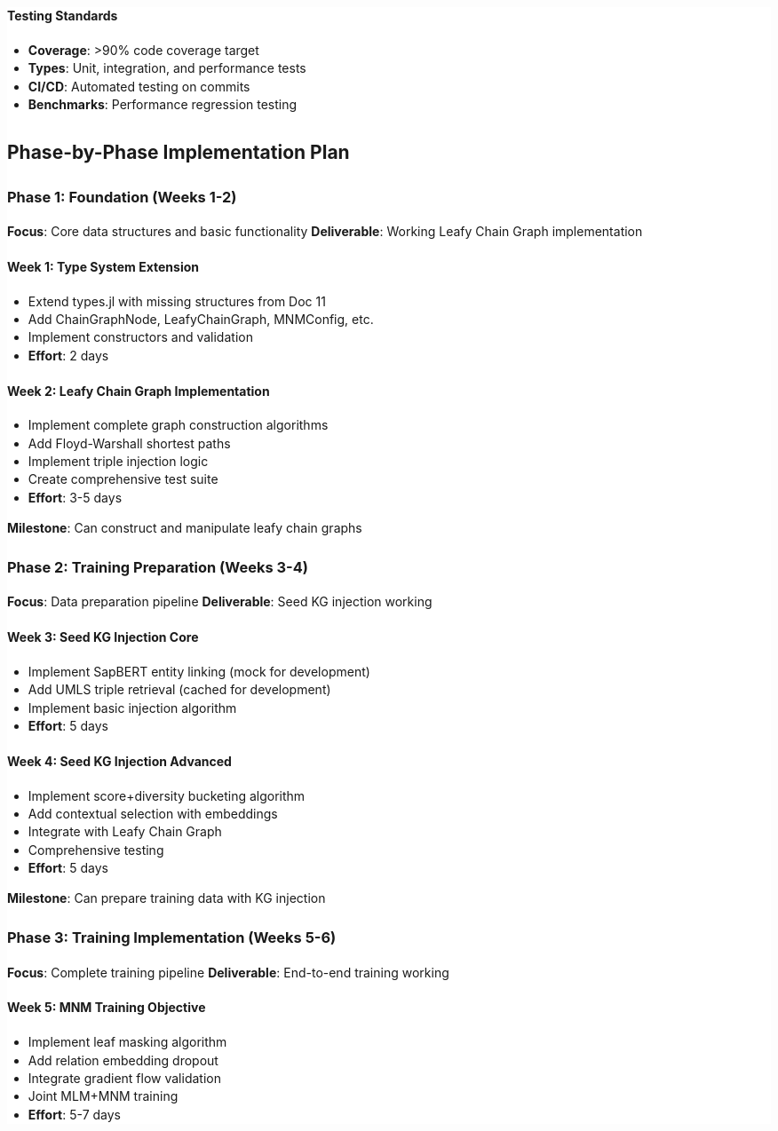 #### Testing Standards
- **Coverage**: >90% code coverage target
- **Types**: Unit, integration, and performance tests
- **CI/CD**: Automated testing on commits
- **Benchmarks**: Performance regression testing

## Phase-by-Phase Implementation Plan

### Phase 1: Foundation (Weeks 1-2)
**Focus**: Core data structures and basic functionality
**Deliverable**: Working Leafy Chain Graph implementation

#### Week 1: Type System Extension
- Extend types.jl with missing structures from Doc 11
- Add ChainGraphNode, LeafyChainGraph, MNMConfig, etc.
- Implement constructors and validation
- **Effort**: 2 days

#### Week 2: Leafy Chain Graph Implementation
- Implement complete graph construction algorithms
- Add Floyd-Warshall shortest paths
- Implement triple injection logic
- Create comprehensive test suite
- **Effort**: 3-5 days

**Milestone**: Can construct and manipulate leafy chain graphs

### Phase 2: Training Preparation (Weeks 3-4)
**Focus**: Data preparation pipeline
**Deliverable**: Seed KG injection working

#### Week 3: Seed KG Injection Core
- Implement SapBERT entity linking (mock for development)
- Add UMLS triple retrieval (cached for development)
- Implement basic injection algorithm
- **Effort**: 5 days

#### Week 4: Seed KG Injection Advanced
- Implement score+diversity bucketing algorithm
- Add contextual selection with embeddings
- Integrate with Leafy Chain Graph
- Comprehensive testing
- **Effort**: 5 days

**Milestone**: Can prepare training data with KG injection

### Phase 3: Training Implementation (Weeks 5-6)
**Focus**: Complete training pipeline
**Deliverable**: End-to-end training working

#### Week 5: MNM Training Objective
- Implement leaf masking algorithm
- Add relation embedding dropout
- Integrate gradient flow validation
- Joint MLM+MNM training
- **Effort**: 5-7 days
